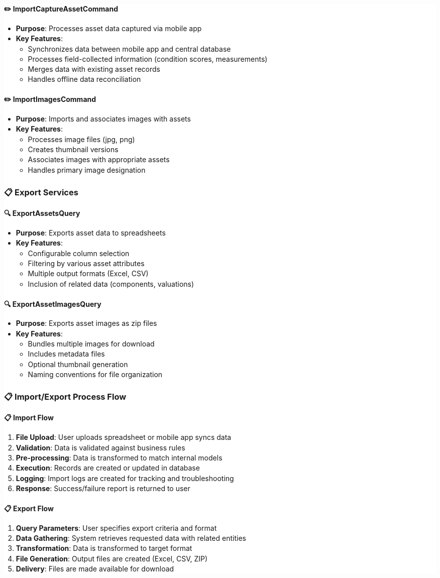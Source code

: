 #### ✏️ ImportCaptureAssetCommand
- **Purpose**: Processes asset data captured via mobile app
- **Key Features**:
  - Synchronizes data between mobile app and central database
  - Processes field-collected information (condition scores, measurements)
  - Merges data with existing asset records
  - Handles offline data reconciliation

#### ✏️ ImportImagesCommand
- **Purpose**: Imports and associates images with assets
- **Key Features**:
  - Processes image files (jpg, png)
  - Creates thumbnail versions
  - Associates images with appropriate assets
  - Handles primary image designation

### 📋 Export Services

#### 🔍 ExportAssetsQuery
- **Purpose**: Exports asset data to spreadsheets
- **Key Features**:
  - Configurable column selection
  - Filtering by various asset attributes
  - Multiple output formats (Excel, CSV)
  - Inclusion of related data (components, valuations)

#### 🔍 ExportAssetImagesQuery
- **Purpose**: Exports asset images as zip files
- **Key Features**:
  - Bundles multiple images for download
  - Includes metadata files
  - Optional thumbnail generation
  - Naming conventions for file organization

### 📋 Import/Export Process Flow

#### 📋 Import Flow
1. **File Upload**: User uploads spreadsheet or mobile app syncs data
2. **Validation**: Data is validated against business rules
3. **Pre-processing**: Data is transformed to match internal models
4. **Execution**: Records are created or updated in database
5. **Logging**: Import logs are created for tracking and troubleshooting
6. **Response**: Success/failure report is returned to user

#### 📋 Export Flow
1. **Query Parameters**: User specifies export criteria and format
2. **Data Gathering**: System retrieves requested data with related entities
3. **Transformation**: Data is transformed to target format
4. **File Generation**: Output files are created (Excel, CSV, ZIP)
5. **Delivery**: Files are made available for download
